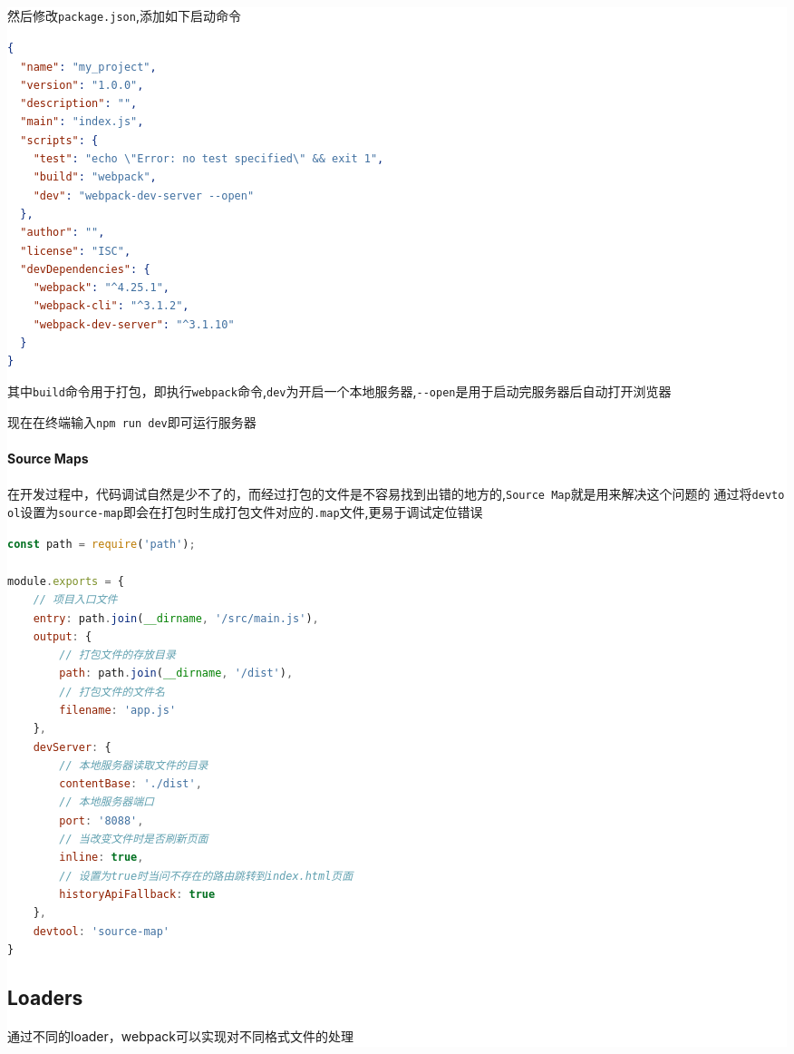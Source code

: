 ``` javascript
```
然后修改`package.json`,添加如下启动命令
``` json
{
  "name": "my_project",
  "version": "1.0.0",
  "description": "",
  "main": "index.js",
  "scripts": {
    "test": "echo \"Error: no test specified\" && exit 1",
    "build": "webpack",
    "dev": "webpack-dev-server --open"
  },
  "author": "",
  "license": "ISC",
  "devDependencies": {
    "webpack": "^4.25.1",
    "webpack-cli": "^3.1.2",
    "webpack-dev-server": "^3.1.10"
  }
}
```
其中`build`命令用于打包，即执行`webpack`命令,`dev`为开启一个本地服务器,`--open`是用于启动完服务器后自动打开浏览器

现在在终端输入`npm run dev`即可运行服务器

#### Source Maps
在开发过程中，代码调试自然是少不了的，而经过打包的文件是不容易找到出错的地方的,`Source Map`就是用来解决这个问题的
通过将`devtool`设置为`source-map`即会在打包时生成打包文件对应的`.map`文件,更易于调试定位错误
``` js
const path = require('path');

module.exports = {
    // 项目入口文件
    entry: path.join(__dirname, '/src/main.js'),
    output: {
        // 打包文件的存放目录
        path: path.join(__dirname, '/dist'),
        // 打包文件的文件名
        filename: 'app.js'
    },
    devServer: {
        // 本地服务器读取文件的目录
        contentBase: './dist',
        // 本地服务器端口
        port: '8088',
        // 当改变文件时是否刷新页面
        inline: true,
        // 设置为true时当问不存在的路由跳转到index.html页面
        historyApiFallback: true
    },
    devtool: 'source-map'
}
```
## Loaders
通过不同的loader，webpack可以实现对不同格式文件的处理

